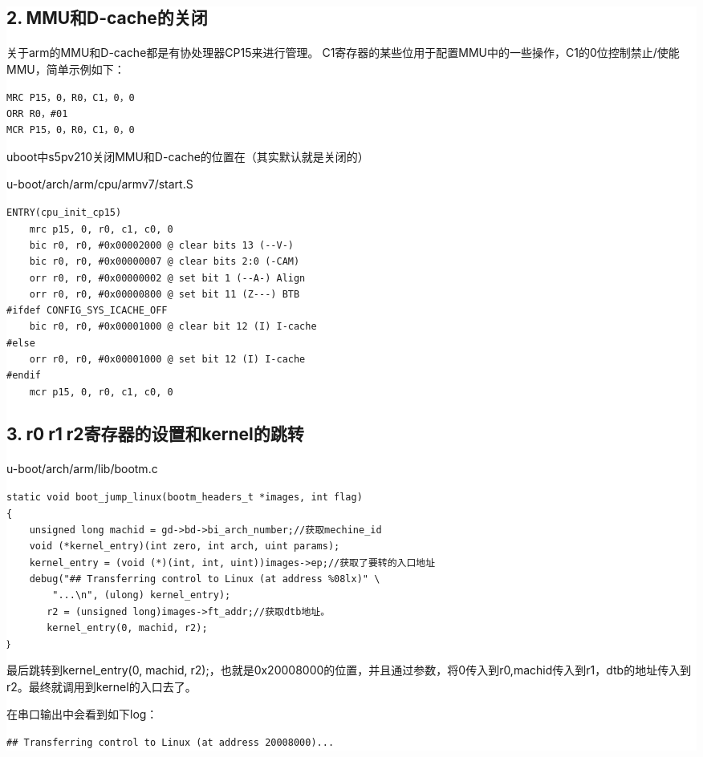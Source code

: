 ## 2. MMU和D-cache的关闭

关于arm的MMU和D-cache都是有协处理器CP15来进行管理。  C1寄存器的某些位用于配置MMU中的一些操作，C1的0位控制禁止/使能MMU，简单示例如下：

```
MRC P15，0，R0，C1，0，0
ORR R0，#01
MCR P15，0，R0，C1，0，0
```

uboot中s5pv210关闭MMU和D-cache的位置在（其实默认就是关闭的） 

u-boot/arch/arm/cpu/armv7/start.S

    ENTRY(cpu_init_cp15)
        mrc p15, 0, r0, c1, c0, 0
        bic r0, r0, #0x00002000 @ clear bits 13 (--V-)
        bic r0, r0, #0x00000007 @ clear bits 2:0 (-CAM)
        orr r0, r0, #0x00000002 @ set bit 1 (--A-) Align
        orr r0, r0, #0x00000800 @ set bit 11 (Z---) BTB
    #ifdef CONFIG_SYS_ICACHE_OFF
        bic r0, r0, #0x00001000 @ clear bit 12 (I) I-cache
    #else
        orr r0, r0, #0x00001000 @ set bit 12 (I) I-cache
    #endif
        mcr p15, 0, r0, c1, c0, 0
## 3. r0 r1 r2寄存器的设置和kernel的跳转

u-boot/arch/arm/lib/bootm.c

    static void boot_jump_linux(bootm_headers_t *images, int flag)
    {
        unsigned long machid = gd->bd->bi_arch_number;//获取mechine_id
        void (*kernel_entry)(int zero, int arch, uint params);
        kernel_entry = (void (*)(int, int, uint))images->ep;//获取了要转的入口地址
        debug("## Transferring control to Linux (at address %08lx)" \
            "...\n", (ulong) kernel_entry);
           r2 = (unsigned long)images->ft_addr;//获取dtb地址。
           kernel_entry(0, machid, r2);
    ｝
最后跳转到kernel_entry(0, machid, r2);，也就是0x20008000的位置，并且通过参数，将0传入到r0,machid传入到r1，dtb的地址传入到r2。最终就调用到kernel的入口去了。 

在串口输出中会看到如下log：

```
## Transferring control to Linux (at address 20008000)...
```
